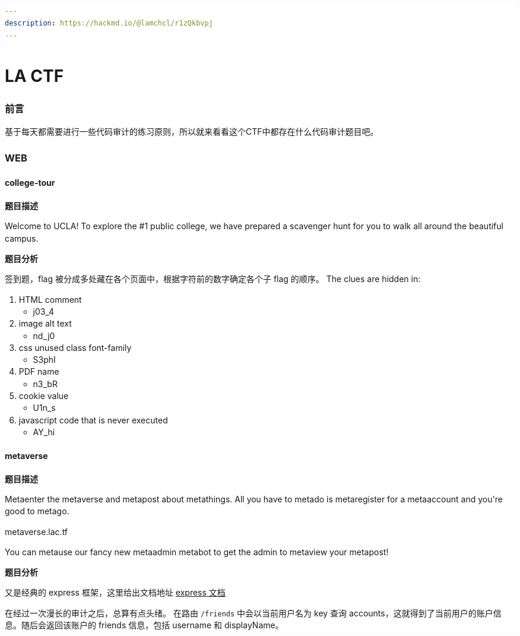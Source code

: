 ```yaml
---
description: https://hackmd.io/@lamchcl/r1zQkbvpj
---
```


# LA CTF

### 前言

基于每天都需要进行一些代码审计的练习原则，所以就来看看这个CTF中都存在什么代码审计题目吧。

### WEB

#### college-tour

**题目描述**

Welcome to UCLA! To explore the #1 public college, we have prepared a scavenger hunt for you to walk all around the beautiful campus.

**题目分析**

签到题，flag 被分成多处藏在各个页面中，根据字符前的数字确定各个子 flag 的顺序。 The clues are hidden in:

1. HTML comment
   * j03\_4
2. image alt text
   * nd\_j0
3. css unused class font-family
   * S3phI
4. PDF name
   * n3\_bR
5. cookie value
   * U1n\_s
6. javascript code that is never executed
   * AY\_hi

#### metaverse

**题目描述**

Metaenter the metaverse and metapost about metathings. All you have to metado is metaregister for a metaaccount and you're good to metago.

metaverse.lac.tf

You can metause our fancy new metaadmin metabot to get the admin to metaview your metapost!

**题目分析**

又是经典的 express 框架，这里给出文档地址 [express 文档](http://expressjs.com/en/5x/api.html#app.use)

在经过一次漫长的审计之后，总算有点头绪。 在路由 `/friends` 中会以当前用户名为 key 查询 accounts，这就得到了当前用户的账户信息。随后会返回该账户的 friends 信息，包括 username 和 displayName。
